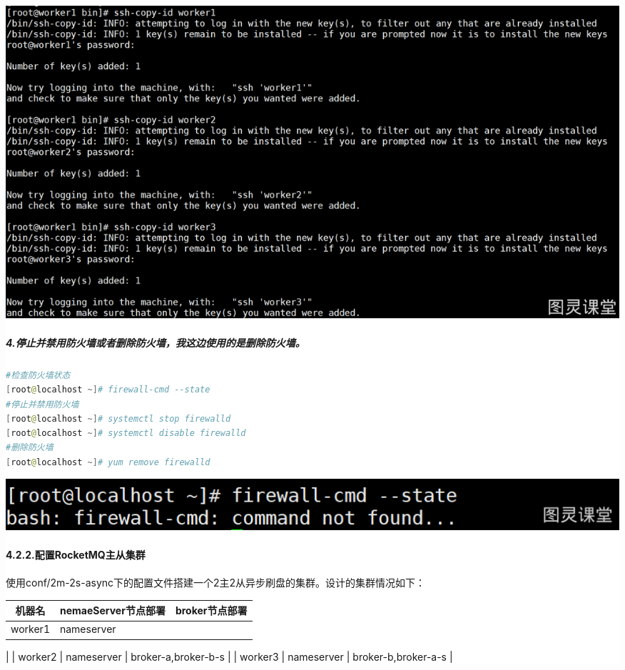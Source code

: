 ![image.png](./img/U7oNw09TxmhWUJpv/1682402321111-73467679-8e92-4f77-85ad-85102d4cc7e3-507245.png)

##### 4.停止并禁用防火墙或者删除防火墙，我这边使用的是删除防火墙。
```powershell
#检查防火墙状态
[root@localhost ~]# firewall-cmd --state
#停止并禁用防火墙
[root@localhost ~]# systemctl stop firewalld
[root@localhost ~]# systemctl disable firewalld
#删除防火墙
[root@localhost ~]# yum remove firewalld
```
![image.png](./img/U7oNw09TxmhWUJpv/1682402416840-7b707361-5535-45eb-a297-d717a424152e-678358.png)

#### 4.2.2.配置RocketMQ主从集群
使用conf/2m-2s-async下的配置文件搭建一个2主2从异步刷盘的集群。设计的集群情况如下：

| 机器名 | nemaeServer节点部署 | broker节点部署  |
| --- | --- | --- |
| worker1 | nameserver  | 
 |
| worker2 | nameserver  | broker-a,broker-b-s |
| worker3 | nameserver  | broker-b,broker-a-s |
